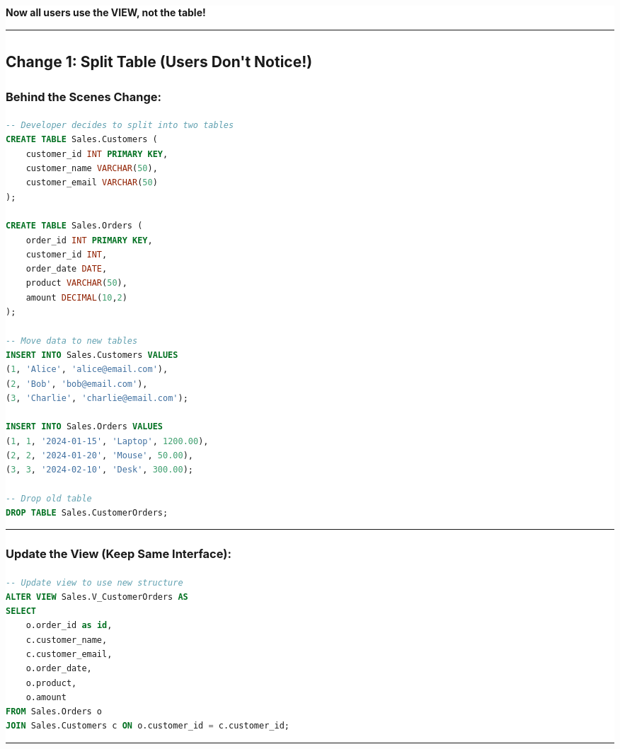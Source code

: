 **Now all users use the VIEW, not the table!**

---

## Change 1: Split Table (Users Don't Notice!)

### Behind the Scenes Change:

```sql
-- Developer decides to split into two tables
CREATE TABLE Sales.Customers (
    customer_id INT PRIMARY KEY,
    customer_name VARCHAR(50),
    customer_email VARCHAR(50)
);

CREATE TABLE Sales.Orders (
    order_id INT PRIMARY KEY,
    customer_id INT,
    order_date DATE,
    product VARCHAR(50),
    amount DECIMAL(10,2)
);

-- Move data to new tables
INSERT INTO Sales.Customers VALUES
(1, 'Alice', 'alice@email.com'),
(2, 'Bob', 'bob@email.com'),
(3, 'Charlie', 'charlie@email.com');

INSERT INTO Sales.Orders VALUES
(1, 1, '2024-01-15', 'Laptop', 1200.00),
(2, 2, '2024-01-20', 'Mouse', 50.00),
(3, 3, '2024-02-10', 'Desk', 300.00);

-- Drop old table
DROP TABLE Sales.CustomerOrders;
```

---

### Update the View (Keep Same Interface):

```sql
-- Update view to use new structure
ALTER VIEW Sales.V_CustomerOrders AS
SELECT 
    o.order_id as id,
    c.customer_name,
    c.customer_email,
    o.order_date,
    o.product,
    o.amount
FROM Sales.Orders o
JOIN Sales.Customers c ON o.customer_id = c.customer_id;
```

---